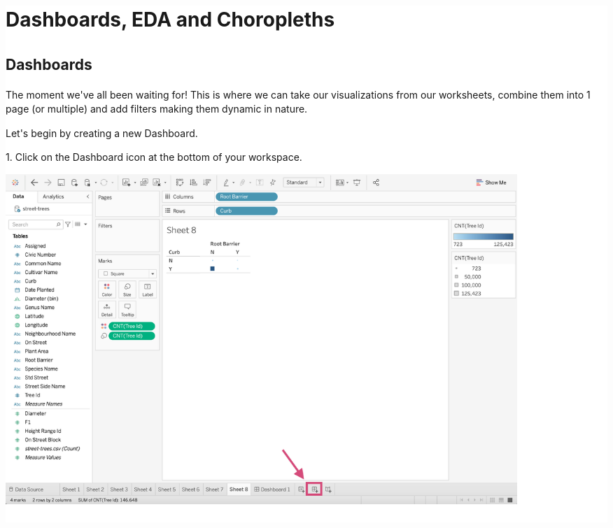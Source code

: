 # Dashboards, EDA and Choropleths

## Dashboards

The moment we've all been waiting for! This is where we can take our visualizations from our worksheets, combine them into 1 page (or multiple) and add filters making them dynamic in nature. 

Let's begin by creating a new Dashboard. 

1\. Click on the Dashboard icon at the bottom of your workspace. 

<img src="imgs/dash0.png"  width = "85%" alt="404 image" />

<br>
<br>
